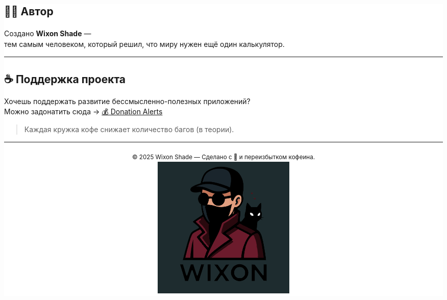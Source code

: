 
## 👨‍💻 Автор
Создано **Wixon Shade** —  
тем самым человеком, который решил, что миру нужен ещё один калькулятор.

---

## ☕ Поддержка проекта
Хочешь поддержать развитие бессмысленно-полезных приложений?  
Можно задонатить сюда → [💰 Donation Alerts](https://dalink.to/w1xon)  

> Каждая кружка кофе снижает количество багов (в теории).

---

<div align="center">
  <sub>© 2025 Wixon Shade — Сделано с 🖤 и переизбытком кофеина.</sub><br>
  <img src="Assets/Logo.png" width="30%" alt="Footer Logo">
</div>
